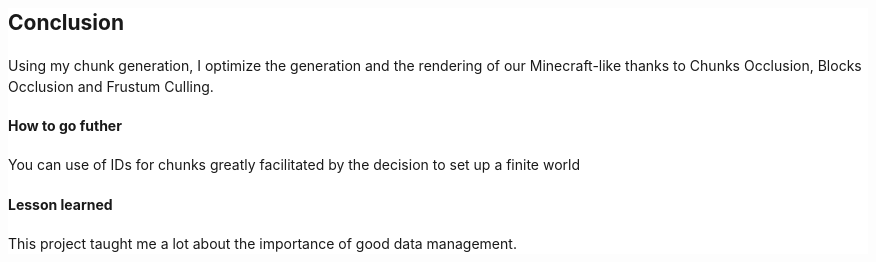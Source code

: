 ## Conclusion
Using my chunk generation, I optimize the generation and the rendering of our Minecraft-like thanks to Chunks Occlusion, Blocks Occlusion and Frustum Culling. 

#### How to go futher
You can use of IDs for chunks greatly facilitated by the decision to set up a finite world

#### Lesson learned
This project taught me a lot about the importance of good data management.

